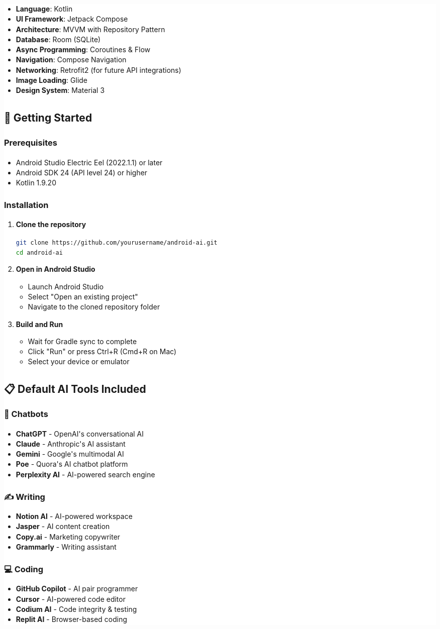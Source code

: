- **Language**: Kotlin
- **UI Framework**: Jetpack Compose
- **Architecture**: MVVM with Repository Pattern
- **Database**: Room (SQLite)
- **Async Programming**: Coroutines & Flow
- **Navigation**: Compose Navigation
- **Networking**: Retrofit2 (for future API integrations)
- **Image Loading**: Glide
- **Design System**: Material 3

## 🚀 Getting Started

### Prerequisites
- Android Studio Electric Eel (2022.1.1) or later
- Android SDK 24 (API level 24) or higher
- Kotlin 1.9.20

### Installation

1. **Clone the repository**
   ```bash
   git clone https://github.com/yourusername/android-ai.git
   cd android-ai
   ```

2. **Open in Android Studio**
   - Launch Android Studio
   - Select "Open an existing project"
   - Navigate to the cloned repository folder

3. **Build and Run**
   - Wait for Gradle sync to complete
   - Click "Run" or press Ctrl+R (Cmd+R on Mac)
   - Select your device or emulator

## 📋 Default AI Tools Included

### 🤖 Chatbots
- **ChatGPT** - OpenAI's conversational AI
- **Claude** - Anthropic's AI assistant
- **Gemini** - Google's multimodal AI
- **Poe** - Quora's AI chatbot platform
- **Perplexity AI** - AI-powered search engine

### ✍️ Writing
- **Notion AI** - AI-powered workspace
- **Jasper** - AI content creation
- **Copy.ai** - Marketing copywriter
- **Grammarly** - Writing assistant

### 💻 Coding
- **GitHub Copilot** - AI pair programmer
- **Cursor** - AI-powered code editor
- **Codium AI** - Code integrity & testing
- **Replit AI** - Browser-based coding
